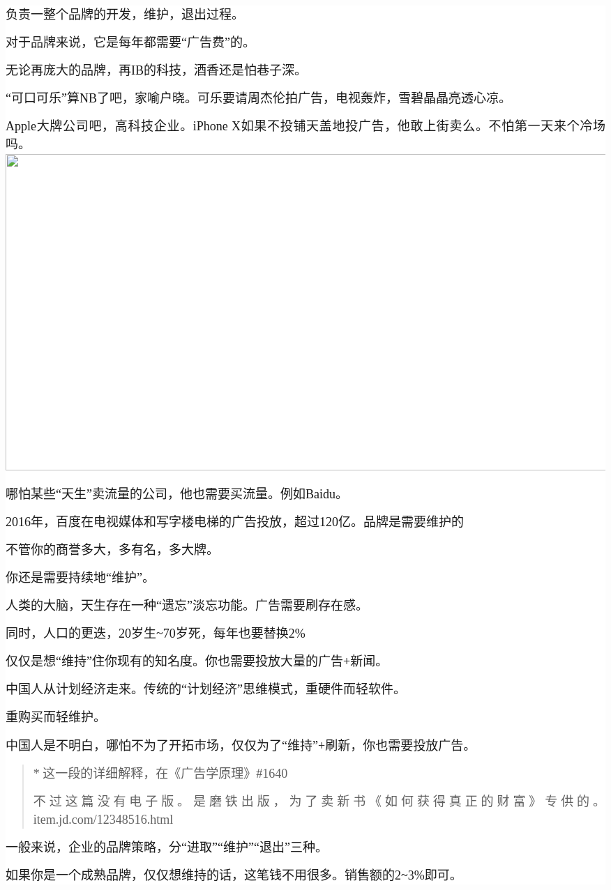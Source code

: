 <p style="text-align: justify;">
	<span style="font-size:18px;"><span style="font-family:comic sans ms,cursive;">负责一整个品牌的开发，维护，退出过程。</span></span></p>
<p style="text-align: justify;">
	<span style="font-family: &quot;comic sans ms&quot;, cursive; font-size: 18px;">对于品牌来说，它是每年都需要&ldquo;广告费&rdquo;的。</span></p>
<p style="text-align: justify;">
	<span style="font-size:18px;"><span style="font-family:comic sans ms,cursive;">无论再庞大的品牌，再IB的科技，酒香还是怕巷子深。</span></span></p>
<p style="text-align: justify;">
	<span style="font-family: &quot;comic sans ms&quot;, cursive; font-size: 18px;">&ldquo;可口可乐&rdquo;算NB了吧，家喻户晓。可乐要请周杰伦拍广告，电视轰炸，雪碧晶晶亮透心凉。</span></p>
<p style="text-align: justify;">
	<span style="font-size:18px;"><span style="font-family:comic sans ms,cursive;">Apple大牌公司吧，高科技企业。iPhone X如果不投铺天盖地投广告，他敢上街卖么。不怕第一天来个冷场吗。<br />
	<img alt="" src="http://www.shuikult.net/uploads/180707/1-1PFGKRXa.jpg" style="width: 1021px; height: 454px;" /></span></span></p>
<p style="text-align: justify;">
	<span style="font-size:18px;"><span style="font-family:comic sans ms,cursive;">哪怕某些&ldquo;天生&rdquo;卖流量的公司，他也需要买流量。例如Baidu。</span></span></p>
<p style="text-align: justify;">
	<span style="font-size:18px;"><span style="font-family:comic sans ms,cursive;">2016年，百度在电视媒体和写字楼电梯的广告投放，超过120亿。</span></span><span style="font-family: &quot;comic sans ms&quot;, cursive; font-size: 18px;">品牌是需要维护的</span></p>
<p style="text-align: justify;">
	<span style="font-family: &quot;comic sans ms&quot;, cursive; font-size: 18px;">不管你的商誉多大，多有名，多大牌。</span></p>
<p style="text-align: justify;">
	<span style="font-size:18px;"><span style="font-family:comic sans ms,cursive;">你还是需要持续地&ldquo;维护&rdquo;。</span></span></p>
<p style="text-align: justify;">
	<span style="font-family: &quot;comic sans ms&quot;, cursive; font-size: 18px;">人类的大脑，天生存在一种&ldquo;遗忘&rdquo;淡忘功能。广告需要刷存在感。</span></p>
<p style="text-align: justify;">
	<span style="font-size:18px;"><span style="font-family:comic sans ms,cursive;">同时，人口的更迭，20岁生~70岁死，每年也要替换2%</span></span></p>
<p style="text-align: justify;">
	<span style="font-size:18px;"><span style="font-family:comic sans ms,cursive;">仅仅是想&ldquo;维持&rdquo;住你现有的知名度。你也需要投放大量的广告+新闻。</span></span></p>
<p style="text-align: justify;">
	<span style="font-family: &quot;comic sans ms&quot;, cursive; font-size: 18px;">中国人从计划经济走来。传统的&ldquo;计划经济&rdquo;思维模式，重硬件而轻软件。</span></p>
<p style="text-align: justify;">
	<span style="font-size:18px;"><span style="font-family:comic sans ms,cursive;">重购买而轻维护。</span></span></p>
<p style="text-align: justify;">
	<span style="font-size:18px;"><span style="font-family:comic sans ms,cursive;">中国人是不明白，哪怕不为了开拓市场，仅仅为了&ldquo;维持&rdquo;+刷新，你也需要投放广告。</span></span></p>
<blockquote>
	<p style="text-align: justify;">
		<span style="font-size:18px;"><span style="font-family:comic sans ms,cursive;">* 这一段的详细解释，在《广告学原理》#1640</span></span></p>
	<p style="text-align: justify;">
		<span style="font-size:18px;"><span style="font-family:comic sans ms,cursive;">不过这篇没有电子版。是磨铁出版，为了卖新书《如何获得真正的财富》专供的。item.jd.com/12348516.html</span></span></p>
</blockquote>
<p style="text-align: justify;">
	<span style="font-family: &quot;comic sans ms&quot;, cursive; font-size: 18px;">一般来说，企业的品牌策略，分&ldquo;进取&rdquo;&ldquo;维护&rdquo;&ldquo;退出&rdquo;三种。</span></p>
<p style="text-align: justify;">
	<span style="font-size:18px;"><span style="font-family:comic sans ms,cursive;">如果你是一个成熟品牌，仅仅想维持的话，这笔钱不用很多。销售额的2~3%即可。</span></span></p>
<p style="text-align: justify;">